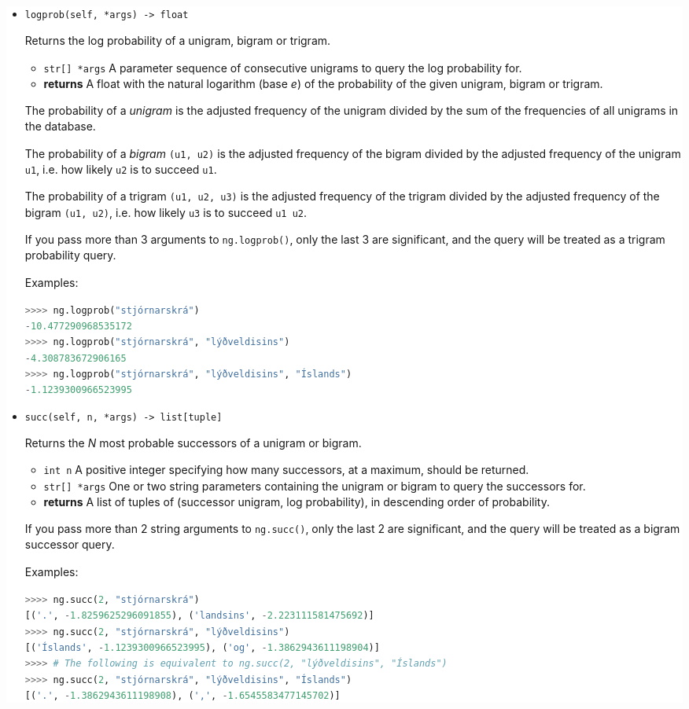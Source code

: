 * `logprob(self, *args) -> float`

  Returns the log probability of a unigram, bigram or trigram.

  * `str[] *args` A parameter sequence of consecutive unigrams
    to query the log probability for.
  * **returns** A float with the natural logarithm (base *e*) of the
    probability of the given unigram, bigram or trigram.

  The probability of a *unigram* is
  the adjusted frequency of the unigram divided by the sum of the
  frequencies of all unigrams in the database.

  The probability of a *bigram* `(u1, u2)` is the adjusted frequency
  of the bigram divided by the adjusted frequency of the unigram `u1`,
  i.e. how likely `u2` is to succeed `u1`.

  The probability of a trigram `(u1, u2, u3)` is the adjusted frequency
  of the trigram divided by the adjusted frequency of the bigram `(u1, u2)`,
  i.e. how likely `u3` is to succeed `u1 u2`.

  If you pass more than 3 arguments to `ng.logprob()`, only the
  last 3 are significant, and the query will be treated
  as a trigram probability query.

  Examples:

  ```python
  >>>> ng.logprob("stjórnarskrá")
  -10.477290968535172
  >>>> ng.logprob("stjórnarskrá", "lýðveldisins")
  -4.308783672906165
  >>>> ng.logprob("stjórnarskrá", "lýðveldisins", "Íslands")
  -1.1239300966523995
  ```

* `succ(self, n, *args) -> list[tuple]`

  Returns the *N* most probable successors of a unigram or bigram.

  * `int n` A positive integer specifying how many successors,
    at a maximum, should be returned.
  * `str[] *args` One or two string parameters containing the
    unigram or bigram to query the successors for.
  * **returns** A list of tuples of (successor unigram, log probability),
    in descending order of probability.

  If you pass more than 2 string arguments to `ng.succ()`, only the
  last 2 are significant, and the query will be treated
  as a bigram successor query.

  Examples:

  ```python
  >>>> ng.succ(2, "stjórnarskrá")
  [('.', -1.8259625296091855), ('landsins', -2.223111581475692)]
  >>>> ng.succ(2, "stjórnarskrá", "lýðveldisins")
  [('Íslands', -1.1239300966523995), ('og', -1.3862943611198904)]
  >>>> # The following is equivalent to ng.succ(2, "lýðveldisins", "Íslands")
  >>>> ng.succ(2, "stjórnarskrá", "lýðveldisins", "Íslands")
  [('.', -1.3862943611198908), (',', -1.6545583477145702)]
  ```
